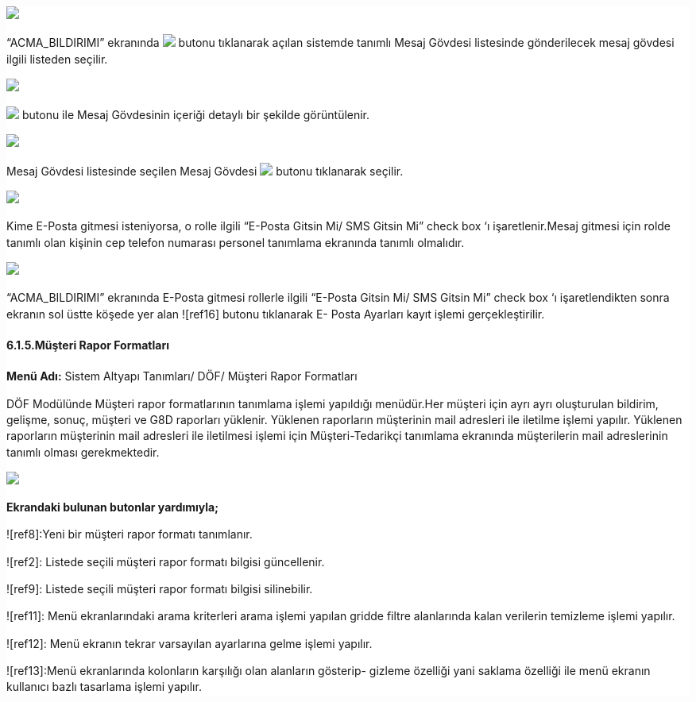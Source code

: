 ![](https://docsbimser.blob.core.windows.net/imagecontainer/c33a9f2d-e0a1-4d17-9950-82f04149079b_58.png)

“ACMA\_BILDIRIMI”  ekranında ![](https://docsbimser.blob.core.windows.net/imagecontainer/c33a9f2d-e0a1-4d17-9950-82f04149079b_59.png)  butonu tıklanarak açılan sistemde tanımlı Mesaj Gövdesi listesinde gönderilecek mesaj gövdesi ilgili listeden seçilir.

![](https://docsbimser.blob.core.windows.net/imagecontainer/c33a9f2d-e0a1-4d17-9950-82f04149079b_60.png)

![](https://docsbimser.blob.core.windows.net/imagecontainer/c33a9f2d-e0a1-4d17-9950-82f04149079b_61.png) butonu ile Mesaj Gövdesinin içeriği detaylı bir şekilde görüntülenir.

![](https://docsbimser.blob.core.windows.net/imagecontainer/c33a9f2d-e0a1-4d17-9950-82f04149079b_62.png)

Mesaj Gövdesi listesinde seçilen Mesaj Gövdesi ![](https://docsbimser.blob.core.windows.net/imagecontainer/c33a9f2d-e0a1-4d17-9950-82f04149079b_63.png) butonu tıklanarak seçilir.

![](https://docsbimser.blob.core.windows.net/imagecontainer/c33a9f2d-e0a1-4d17-9950-82f04149079b_64.png)

Kime E-Posta gitmesi isteniyorsa, o rolle ilgili “E-Posta Gitsin Mi/ SMS Gitsin Mi” check box ‘ı işaretlenir.Mesaj gitmesi için rolde tanımlı olan kişinin cep telefon numarası personel tanımlama ekranında tanımlı olmalıdır.

![](https://docsbimser.blob.core.windows.net/imagecontainer/c33a9f2d-e0a1-4d17-9950-82f04149079b_65.png)

“ACMA\_BILDIRIMI” ekranında E-Posta gitmesi  rollerle  ilgili “E-Posta Gitsin Mi/ SMS Gitsin Mi” check box ‘ı işaretlendikten sonra ekranın sol üstte köşede yer alan ![ref16]  butonu tıklanarak E- Posta Ayarları kayıt işlemi gerçekleştirilir.
#### **6.1.5.Müşteri Rapor Formatları**
**Menü Adı:** Sistem Altyapı Tanımları/ DÖF/  Müşteri Rapor Formatları 

DÖF Modülünde Müşteri rapor formatlarının tanımlama işlemi yapıldığı menüdür.Her müşteri için ayrı ayrı oluşturulan bildirim, gelişme, sonuç, müşteri ve G8D raporları yüklenir. Yüklenen raporların müşterinin mail adresleri ile iletilme işlemi yapılır. Yüklenen raporların müşterinin mail adresleri ile iletilmesi işlemi için Müşteri-Tedarikçi  tanımlama ekranında müşterilerin mail adreslerinin tanımlı olması gerekmektedir.

![](https://docsbimser.blob.core.windows.net/imagecontainer/c33a9f2d-e0a1-4d17-9950-82f04149079b_66.png)

**Ekrandaki bulunan butonlar yardımıyla;**

![ref8]:Yeni bir müşteri rapor formatı tanımlanır.

![ref2]: Listede seçili müşteri rapor formatı bilgisi güncellenir.

![ref9]: Listede seçili müşteri rapor formatı bilgisi silinebilir.

![ref11]: Menü ekranlarındaki arama kriterleri arama işlemi yapılan gridde filtre alanlarında kalan verilerin  temizleme işlemi yapılır.

![ref12]: Menü ekranın tekrar varsayılan ayarlarına gelme işlemi yapılır.

![ref13]:Menü ekranlarında kolonların karşılığı olan alanların  gösterip- gizleme özelliği yani saklama özelliği ile menü ekranın kullanıcı bazlı tasarlama işlemi yapılır.
